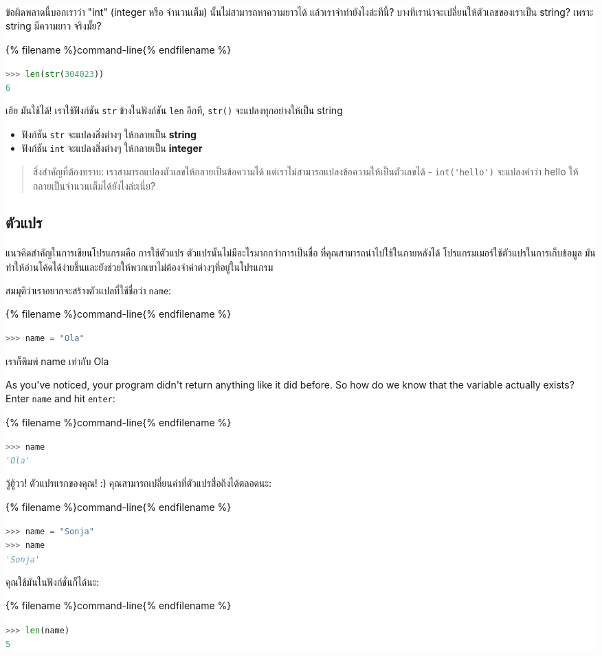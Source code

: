 ข้อผิดพลาดนี้บอกเราว่า "int" (integer หรือ จำนวนเต็ม) นั้นไม่สามารถหาความยาวได้ แล้วเราจำทำยังไงล่ะทีนี้? บางทีเราน่าจะเปลี่ยนให้ตัวเลขของเราเป็น string? เพราะ string มีความยาว จริงมั๊ย?

{% filename %}command-line{% endfilename %}

```python
>>> len(str(304023))
6
```

เฮ้ย มันใช้ได้! เราใช้ฟังก์ชัน `str` ข้างในฟังก์ชัน `len` อีกที, `str()` จะแปลงทุกอย่างให้เป็น string

- ฟังก์ชัน `str` จะแปลงสิ่งต่างๆ ให้กลายเป็น **string**
- ฟังก์ชัน `int` จะแปลงสิ่งต่างๆ ให้กลายเป็น **integer**

> สิ่งสำคัญที่ต้องทราบ: เราสามารถแปลงตัวเลขให้กลายเป็นข้อความได้ แต่เราไม่สามารถแปลงข้อความให้เป็นตัวเลขได้ - `int('hello')` จะแปลงคำว่า hello ให้กลายเป็นจำนวนเต็มได้ยังไงล่ะเนี่ย?

## ตัวแปร

แนวคิดสำคัญในการเขียนโปรแกรมคือ การใช้ตัวแปร ตัวแปรนั้นไม่มีอะไรมากกว่าการเป็นชื่อ ที่คุณสามารถนำไปใช้ในภายหลังได้ โปรแกรมเมอร์ใช้ตัวแปรในการเก็บข้อมูล มันทำให้อ่านโค้ดได้ง่ายขึ้นและยังช่วยให้พวกเขาไม่ต้องจำค่าต่างๆที่อยู่ในโปรแกรม

สมมุติว่าเราอยากจะสร้างตัวแปลที่ใช้ชื่อว่า `name`:

{% filename %}command-line{% endfilename %}

```python
>>> name = "Ola"
```

เราก็พิมพ์ name เท่ากับ Ola

As you've noticed, your program didn't return anything like it did before. So how do we know that the variable actually exists? Enter `name` and hit `enter`:

{% filename %}command-line{% endfilename %}

```python
>>> name
'Ola'
```

วู้ฮู้วว! ตัวแปรแรกของคุณ! :) คุณสามารถเปลี่ยนค่าที่ตัวแปรสื่อถึงได้ตลอดนะ:

{% filename %}command-line{% endfilename %}

```python
>>> name = "Sonja"
>>> name
'Sonja'
```

คุณใช้มันในฟังก์ชั่นก็ได้นะ:

{% filename %}command-line{% endfilename %}

```python
>>> len(name)
5
```
